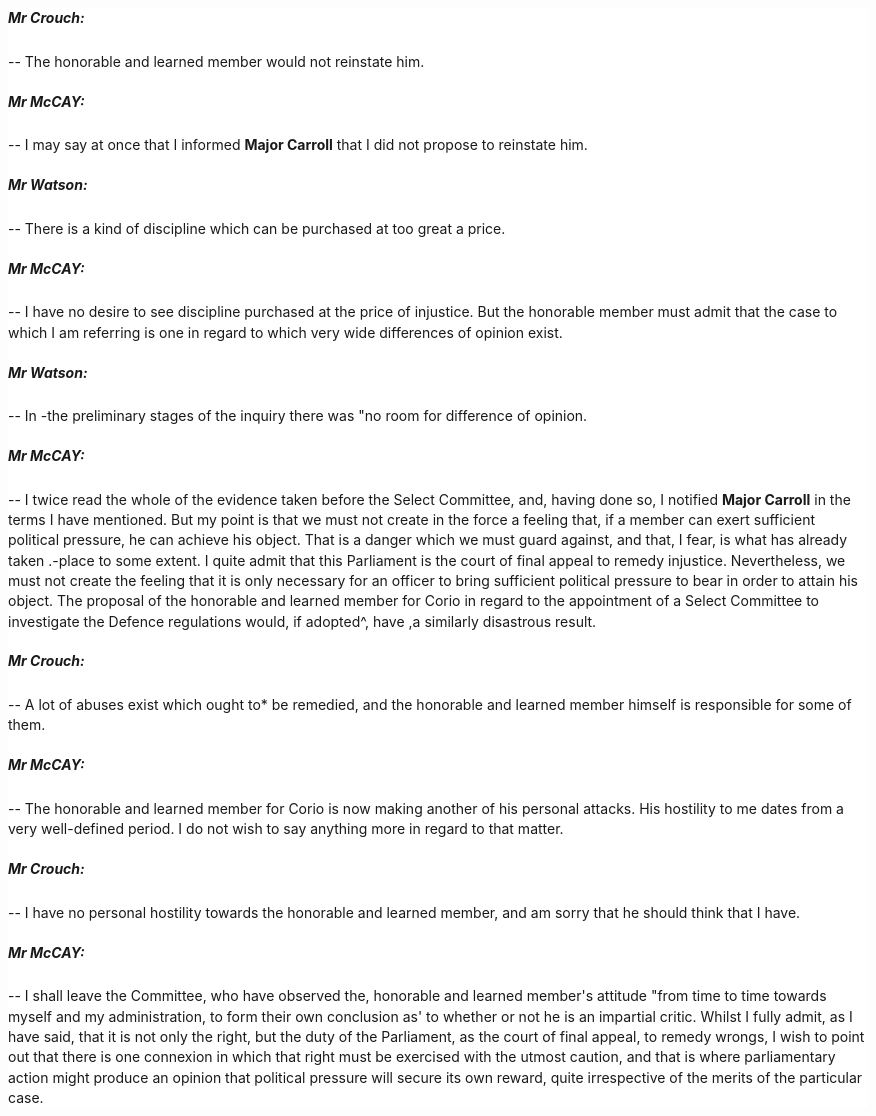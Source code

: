 ##### Mr Crouch:

-- The honorable and learned member would not reinstate him. 

##### Mr McCAY:

-- I may say at once that I informed  **Major Carroll**  that I did not propose to reinstate him. 

##### Mr Watson:

-- There is a kind of discipline which can be purchased at too great a price. 

##### Mr McCAY:

-- I have no desire to see discipline purchased at the price of injustice. But the honorable member must admit that the case to which I am referring is one in regard to which very wide differences of opinion exist. 

##### Mr Watson:

-- In -the preliminary stages of the inquiry there was "no room for difference of opinion. 

##### Mr McCAY:

-- I twice read the whole of the evidence taken before the Select Committee, and, having done so, I notified  **Major Carroll**  in the terms I have mentioned. But my point is that we must not create in the force a feeling that, if a member can exert sufficient political pressure, he can achieve his object. That is a danger which we must guard against, and that, I fear, is what has already taken .-place to some extent. I quite admit that this Parliament is the court of final appeal to remedy injustice. Nevertheless, we must not create the feeling that it is only necessary  for an officer to bring sufficient political pressure to bear in order to attain his object. The proposal of the honorable and learned member for Corio in regard to the appointment of a Select Committee to investigate the Defence regulations would, if adopted^, have ,a similarly disastrous result. 

##### Mr Crouch:

-- A lot of abuses exist which ought to* be remedied, and the honorable and learned member himself is responsible for some of them. 

##### Mr McCAY:

-- The honorable and learned member for Corio is now making another of his personal attacks.  His  hostility to me dates from a very well-defined period. I do not wish to say anything more in regard to that matter. 

##### Mr Crouch:

-- I have no personal hostility towards the honorable and learned member, and am sorry that he should think that I have. 

##### Mr McCAY:

-- I shall leave the Committee, who have observed the, honorable and learned member's attitude "from time to time towards myself and my administration, to form their own conclusion as' to whether or not he is an impartial critic. Whilst I fully admit, as I have said, that it is not only the right, but the duty of the Parliament, as the court of final appeal, to remedy wrongs, I wish to point out that there is one connexion in which that right must be exercised with the utmost caution, and that is where parliamentary action might produce an opinion that political pressure will secure its own reward, quite irrespective of the merits of the particular case. 
